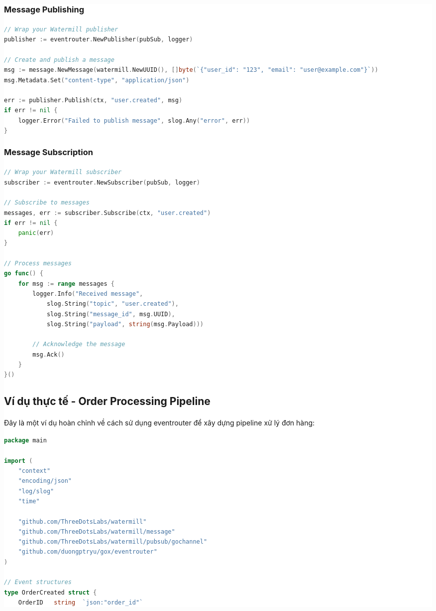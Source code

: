### Message Publishing

```go
// Wrap your Watermill publisher
publisher := eventrouter.NewPublisher(pubSub, logger)

// Create and publish a message
msg := message.NewMessage(watermill.NewUUID(), []byte(`{"user_id": "123", "email": "user@example.com"}`))
msg.Metadata.Set("content-type", "application/json")

err := publisher.Publish(ctx, "user.created", msg)
if err != nil {
    logger.Error("Failed to publish message", slog.Any("error", err))
}
```

### Message Subscription

```go
// Wrap your Watermill subscriber
subscriber := eventrouter.NewSubscriber(pubSub, logger)

// Subscribe to messages
messages, err := subscriber.Subscribe(ctx, "user.created")
if err != nil {
    panic(err)
}

// Process messages
go func() {
    for msg := range messages {
        logger.Info("Received message", 
            slog.String("topic", "user.created"),
            slog.String("message_id", msg.UUID),
            slog.String("payload", string(msg.Payload)))
        
        // Acknowledge the message
        msg.Ack()
    }
}()
```

## Ví dụ thực tế - Order Processing Pipeline

Đây là một ví dụ hoàn chỉnh về cách sử dụng eventrouter để xây dựng pipeline xử lý đơn hàng:

```go
package main

import (
    "context"
    "encoding/json"
    "log/slog"
    "time"
    
    "github.com/ThreeDotsLabs/watermill"
    "github.com/ThreeDotsLabs/watermill/message"
    "github.com/ThreeDotsLabs/watermill/pubsub/gochannel"
    "github.com/duongptryu/gox/eventrouter"
)

// Event structures
type OrderCreated struct {
    OrderID   string  `json:"order_id"`
```